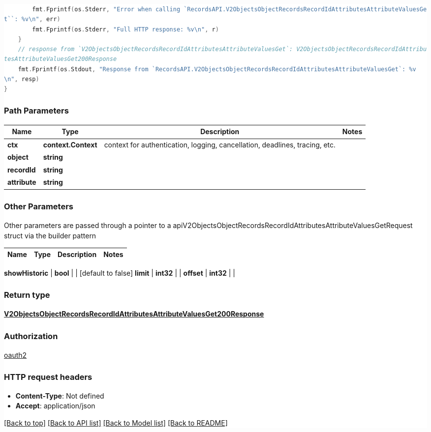 ```go
		fmt.Fprintf(os.Stderr, "Error when calling `RecordsAPI.V2ObjectsObjectRecordsRecordIdAttributesAttributeValuesGet``: %v\n", err)
		fmt.Fprintf(os.Stderr, "Full HTTP response: %v\n", r)
	}
	// response from `V2ObjectsObjectRecordsRecordIdAttributesAttributeValuesGet`: V2ObjectsObjectRecordsRecordIdAttributesAttributeValuesGet200Response
	fmt.Fprintf(os.Stdout, "Response from `RecordsAPI.V2ObjectsObjectRecordsRecordIdAttributesAttributeValuesGet`: %v\n", resp)
}
```

### Path Parameters


Name | Type | Description  | Notes
------------- | ------------- | ------------- | -------------
**ctx** | **context.Context** | context for authentication, logging, cancellation, deadlines, tracing, etc.
**object** | **string** |  | 
**recordId** | **string** |  | 
**attribute** | **string** |  | 

### Other Parameters

Other parameters are passed through a pointer to a apiV2ObjectsObjectRecordsRecordIdAttributesAttributeValuesGetRequest struct via the builder pattern


Name | Type | Description  | Notes
------------- | ------------- | ------------- | -------------



 **showHistoric** | **bool** |  | [default to false]
 **limit** | **int32** |  | 
 **offset** | **int32** |  | 

### Return type

[**V2ObjectsObjectRecordsRecordIdAttributesAttributeValuesGet200Response**](V2ObjectsObjectRecordsRecordIdAttributesAttributeValuesGet200Response.md)

### Authorization

[oauth2](../README.md#oauth2)

### HTTP request headers

- **Content-Type**: Not defined
- **Accept**: application/json

[[Back to top]](#) [[Back to API list]](../README.md#documentation-for-api-endpoints)
[[Back to Model list]](../README.md#documentation-for-models)
[[Back to README]](../README.md)
